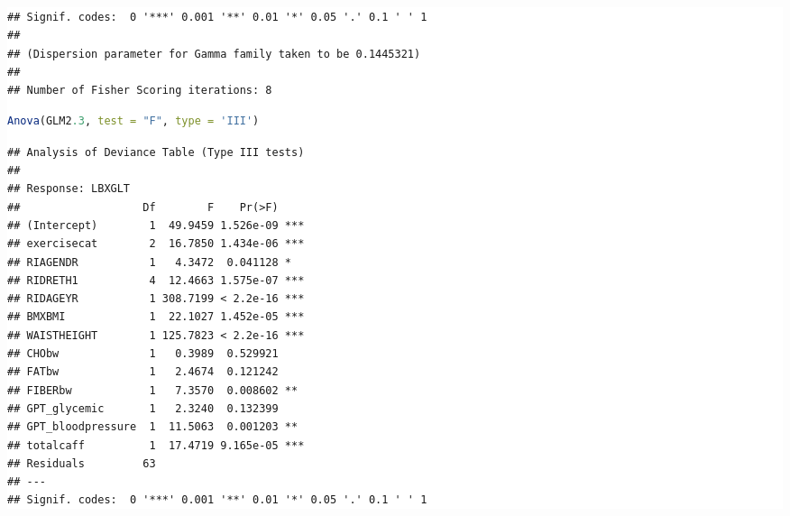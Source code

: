     ## Signif. codes:  0 '***' 0.001 '**' 0.01 '*' 0.05 '.' 0.1 ' ' 1
    ## 
    ## (Dispersion parameter for Gamma family taken to be 0.1445321)
    ## 
    ## Number of Fisher Scoring iterations: 8

``` r
Anova(GLM2.3, test = "F", type = 'III')
```

    ## Analysis of Deviance Table (Type III tests)
    ## 
    ## Response: LBXGLT
    ##                   Df        F    Pr(>F)    
    ## (Intercept)        1  49.9459 1.526e-09 ***
    ## exercisecat        2  16.7850 1.434e-06 ***
    ## RIAGENDR           1   4.3472  0.041128 *  
    ## RIDRETH1           4  12.4663 1.575e-07 ***
    ## RIDAGEYR           1 308.7199 < 2.2e-16 ***
    ## BMXBMI             1  22.1027 1.452e-05 ***
    ## WAISTHEIGHT        1 125.7823 < 2.2e-16 ***
    ## CHObw              1   0.3989  0.529921    
    ## FATbw              1   2.4674  0.121242    
    ## FIBERbw            1   7.3570  0.008602 ** 
    ## GPT_glycemic       1   2.3240  0.132399    
    ## GPT_bloodpressure  1  11.5063  0.001203 ** 
    ## totalcaff          1  17.4719 9.165e-05 ***
    ## Residuals         63                       
    ## ---
    ## Signif. codes:  0 '***' 0.001 '**' 0.01 '*' 0.05 '.' 0.1 ' ' 1
